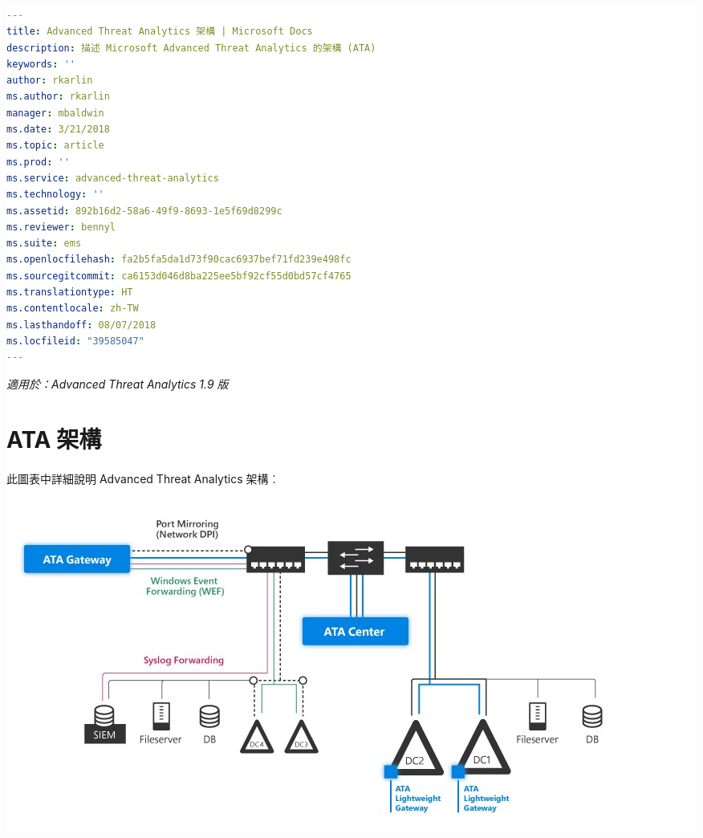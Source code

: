```yaml
---
title: Advanced Threat Analytics 架構 | Microsoft Docs
description: 描述 Microsoft Advanced Threat Analytics 的架構 (ATA)
keywords: ''
author: rkarlin
ms.author: rkarlin
manager: mbaldwin
ms.date: 3/21/2018
ms.topic: article
ms.prod: ''
ms.service: advanced-threat-analytics
ms.technology: ''
ms.assetid: 892b16d2-58a6-49f9-8693-1e5f69d8299c
ms.reviewer: bennyl
ms.suite: ems
ms.openlocfilehash: fa2b5fa5da1d73f90cac6937bef71fd239e498fc
ms.sourcegitcommit: ca6153d046d8ba225ee5bf92cf55d0bd57cf4765
ms.translationtype: HT
ms.contentlocale: zh-TW
ms.lasthandoff: 08/07/2018
ms.locfileid: "39585047"
---
```

*適用於：Advanced Threat Analytics 1.9 版*




# <a name="ata-architecture"></a>ATA 架構
此圖表中詳細說明 Advanced Threat Analytics 架構︰

![ATA 架構拓撲圖表](media/ATA-architecture-topology.jpg)
